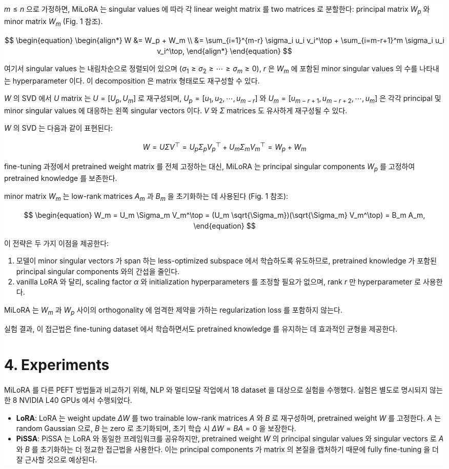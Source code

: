 $m \leq n$ 으로 가정하면, MiLoRA 는 singular values 에 따라 각 linear weight matrix 를 two matrices 로 분할한다: principal matrix $W_p$ 와 minor matrix $W_m$ (Fig. 1 참조).

$$
\begin{equation}
    \begin{align*}
        W &= W_p + W_m \\
        &= \sum_{i=1}^{m-r} \sigma_i u_i v_i^\top + \sum_{i=m-r+1}^m \sigma_i u_i v_i^\top,
    \end{align*}
\end{equation}
$$

여기서 singular values 는 내림차순으로 정렬되어 있으며 ($\sigma_1 \geq \sigma_2 \geq \cdots \geq \sigma_m \geq 0$), $r$ 은 $W_m$ 에 포함된 minor singular values 의 수를 나타내는 hyperparameter 이다.  이 decomposition 은 matrix 형태로도 재구성할 수 있다.

$W$ 의 SVD 에서 $U$ matrix 는 $U = [U_p, U_m]$ 로 재구성되며, $U_p = [u_1, u_2, \cdots, u_{m-r}]$ 와 $U_m = [u_{m-r+1}, u_{m-r+2}, \cdots, u_m]$ 은 각각 principal 및 minor singular values 에 대응하는 왼쪽 singular vectors 이다. $V$ 와 $\Sigma$ matrices 도 유사하게 재구성될 수 있다. 


$W$ 의 SVD 는 다음과 같이 표현된다:

$$
\begin{equation}
    W = U \Sigma V^\top = U_p \Sigma_p V_p^\top + U_m \Sigma_m V_m^\top = W_p + W_m
\end{equation}
$$

fine-tuning 과정에서 pretrained weight matrix 를 전체 고정하는 대신, MiLoRA 는 principal singular components $W_p$ 를 고정하여 pretrained knowledge 를 보존한다. 

minor matrix $W_m$ 는 low-rank matrices $A_m$ 과 $B_m$ 을 초기화하는 데 사용된다 (Fig. 1 참조):

$$
\begin{equation}
    W_m = U_m \Sigma_m V_m^\top = (U_m \sqrt{\Sigma_m})(\sqrt{\Sigma_m} V_m^\top) = B_m A_m,
\end{equation}
$$

이 전략은 두 가지 이점을 제공한다:  

1. 모델이 minor singular vectors 가 span 하는 less-optimized subspace 에서 학습하도록 유도하므로, pretrained knowledge 가 포함된 principal singular components 와의 간섭을 줄인다.  
2. vanilla LoRA 와 달리, scaling factor $\alpha$ 와 initialization hyperparameters 를 조정할 필요가 없으며, rank $r$ 만 hyperparameter 로 사용한다.  

MiLoRA 는 $W_m$ 과 $W_p$ 사이의 orthogonality 에 엄격한 제약을 가하는 regularization loss 를 포함하지 않는다. 

실험 결과, 이 접근법은 fine-tuning dataset 에서 학습하면서도 pretrained knowledge 를 유지하는 데 효과적인 균형을 제공한다.  

# 4. Experiments

MiLoRA 를 다른 PEFT 방법들과 비교하기 위해, NLP 와 멀티모달 작업에서 18 dataset 을 대상으로 실험을 수행했다. 실험은 별도로 명시되지 않는 한 8 NVIDIA L40 GPUs 에서 수행되었다.  

- **LoRA**: LoRA 는 weight update $\Delta W$ 를 two trainable low-rank matrices $A$ 와 $B$ 로 재구성하며, pretrained weight $W$ 를 고정한다. $A$ 는 random Gaussian 으로, $B$ 는 zero 로 초기화되며, 초기 학습 시 $\Delta W = BA = 0$ 을 보장한다.
- **PiSSA**: PiSSA 는 LoRA 와 동일한 프레임워크를 공유하지만, pretrained weight $W$ 의 principal singular values 와 singular vectors 로 $A$ 와 $B$ 를 초기화하는 더 정교한 접근법을 사용한다. 이는 principal components 가 matrix 의 본질을 캡처하기 때문에 fully fine-tuning 을 더 잘 근사할 것으로 예상된다.  
